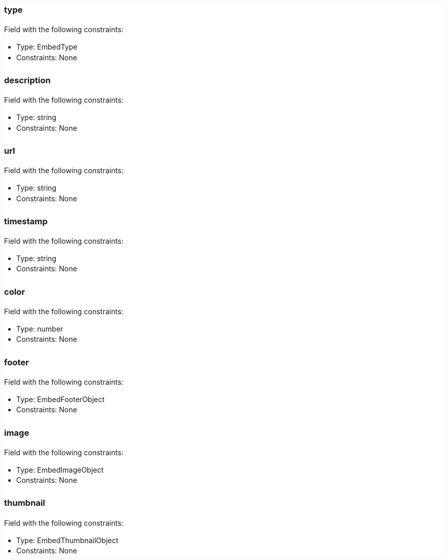 ### type

Field with the following constraints:

- Type: EmbedType
- Constraints: None

### description

Field with the following constraints:

- Type: string
- Constraints: None

### url

Field with the following constraints:

- Type: string
- Constraints: None

### timestamp

Field with the following constraints:

- Type: string
- Constraints: None

### color

Field with the following constraints:

- Type: number
- Constraints: None

### footer

Field with the following constraints:

- Type: EmbedFooterObject
- Constraints: None

### image

Field with the following constraints:

- Type: EmbedImageObject
- Constraints: None

### thumbnail

Field with the following constraints:

- Type: EmbedThumbnailObject
- Constraints: None
